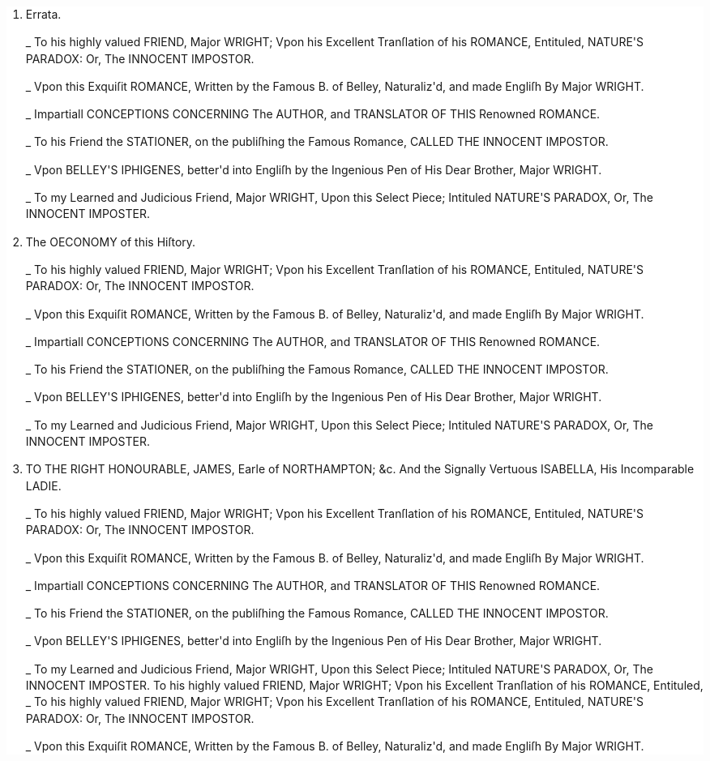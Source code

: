 1. Errata.

    _ To his highly valued FRIEND, Major WRIGHT; Vpon his Excellent Tranſlation of his ROMANCE, Entituled, NATURE'S PARADOX: Or, The INNOCENT IMPOSTOR.

    _ Vpon this Exquiſit ROMANCE, Written by the Famous B. of Belley, Naturaliz'd, and made Engliſh By Major WRIGHT.

    _ Impartiall CONCEPTIONS CONCERNING The AUTHOR, and TRANSLATOR OF THIS Renowned ROMANCE.

    _ To his Friend the STATIONER, on the publiſhing the Famous Romance, CALLED THE INNOCENT IMPOSTOR.

    _ Vpon BELLEY'S IPHIGENES, better'd into Engliſh by the Ingenious Pen of His Dear Brother, Major WRIGHT.

    _ To my Learned and Judicious Friend, Major WRIGHT, Upon this Select Piece; Intituled NATURE'S PARADOX, Or, The INNOCENT IMPOSTER.

1. The OECONOMY of this Hiſtory.

    _ To his highly valued FRIEND, Major WRIGHT; Vpon his Excellent Tranſlation of his ROMANCE, Entituled, NATURE'S PARADOX: Or, The INNOCENT IMPOSTOR.

    _ Vpon this Exquiſit ROMANCE, Written by the Famous B. of Belley, Naturaliz'd, and made Engliſh By Major WRIGHT.

    _ Impartiall CONCEPTIONS CONCERNING The AUTHOR, and TRANSLATOR OF THIS Renowned ROMANCE.

    _ To his Friend the STATIONER, on the publiſhing the Famous Romance, CALLED THE INNOCENT IMPOSTOR.

    _ Vpon BELLEY'S IPHIGENES, better'd into Engliſh by the Ingenious Pen of His Dear Brother, Major WRIGHT.

    _ To my Learned and Judicious Friend, Major WRIGHT, Upon this Select Piece; Intituled NATURE'S PARADOX, Or, The INNOCENT IMPOSTER.

1. TO THE RIGHT HONOURABLE, JAMES, Earle of NORTHAMPTON; &c. And the Signally Vertuous ISABELLA, His Incomparable LADIE.

    _ To his highly valued FRIEND, Major WRIGHT; Vpon his Excellent Tranſlation of his ROMANCE, Entituled, NATURE'S PARADOX: Or, The INNOCENT IMPOSTOR.

    _ Vpon this Exquiſit ROMANCE, Written by the Famous B. of Belley, Naturaliz'd, and made Engliſh By Major WRIGHT.

    _ Impartiall CONCEPTIONS CONCERNING The AUTHOR, and TRANSLATOR OF THIS Renowned ROMANCE.

    _ To his Friend the STATIONER, on the publiſhing the Famous Romance, CALLED THE INNOCENT IMPOSTOR.

    _ Vpon BELLEY'S IPHIGENES, better'd into Engliſh by the Ingenious Pen of His Dear Brother, Major WRIGHT.

    _ To my Learned and Judicious Friend, Major WRIGHT, Upon this Select Piece; Intituled NATURE'S PARADOX, Or, The INNOCENT IMPOSTER.
To his highly valued FRIEND, Major WRIGHT; Vpon his Excellent Tranſlation of his ROMANCE, Entituled,
    _ To his highly valued FRIEND, Major WRIGHT; Vpon his Excellent Tranſlation of his ROMANCE, Entituled, NATURE'S PARADOX: Or, The INNOCENT IMPOSTOR.

    _ Vpon this Exquiſit ROMANCE, Written by the Famous B. of Belley, Naturaliz'd, and made Engliſh By Major WRIGHT.
